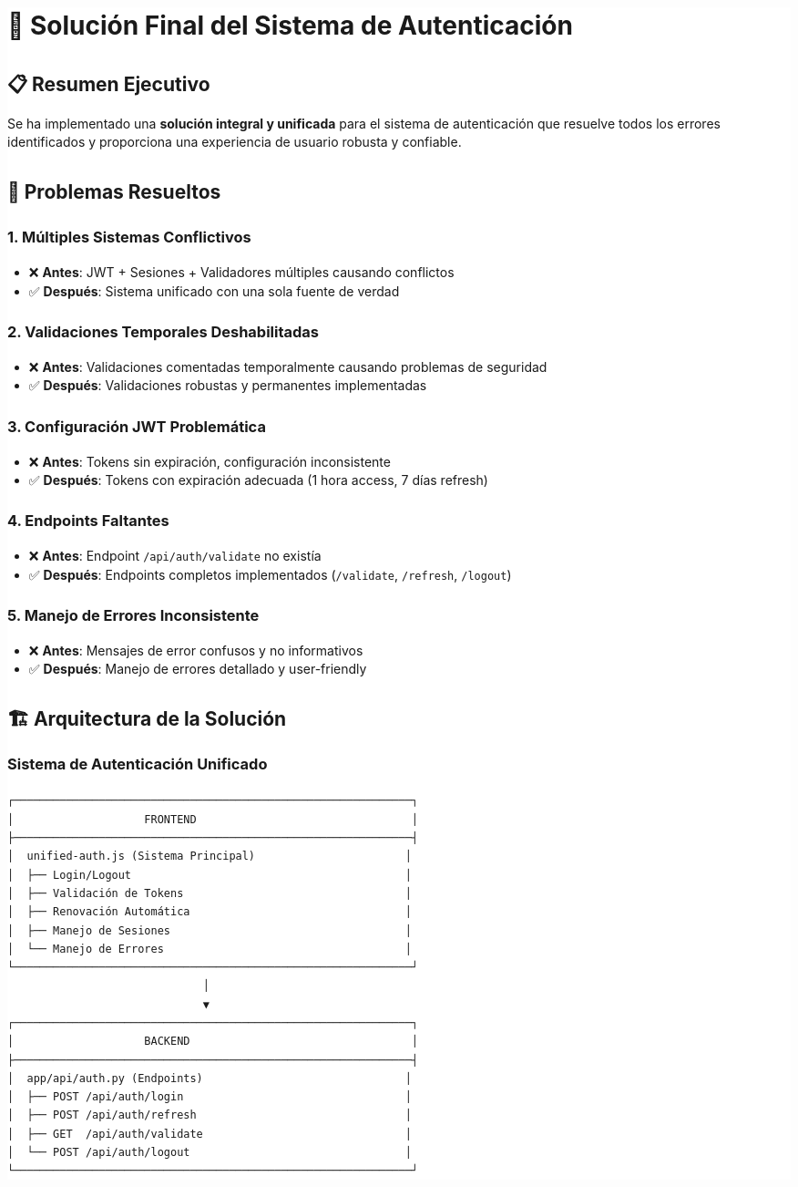 # 🔐 Solución Final del Sistema de Autenticación

## 📋 Resumen Ejecutivo

Se ha implementado una **solución integral y unificada** para el sistema de autenticación que resuelve todos los errores identificados y proporciona una experiencia de usuario robusta y confiable.

## 🎯 Problemas Resueltos

### **1. Múltiples Sistemas Conflictivos**
- ❌ **Antes**: JWT + Sesiones + Validadores múltiples causando conflictos
- ✅ **Después**: Sistema unificado con una sola fuente de verdad

### **2. Validaciones Temporales Deshabilitadas**
- ❌ **Antes**: Validaciones comentadas temporalmente causando problemas de seguridad
- ✅ **Después**: Validaciones robustas y permanentes implementadas

### **3. Configuración JWT Problemática**
- ❌ **Antes**: Tokens sin expiración, configuración inconsistente
- ✅ **Después**: Tokens con expiración adecuada (1 hora access, 7 días refresh)

### **4. Endpoints Faltantes**
- ❌ **Antes**: Endpoint `/api/auth/validate` no existía
- ✅ **Después**: Endpoints completos implementados (`/validate`, `/refresh`, `/logout`)

### **5. Manejo de Errores Inconsistente**
- ❌ **Antes**: Mensajes de error confusos y no informativos
- ✅ **Después**: Manejo de errores detallado y user-friendly

## 🏗️ Arquitectura de la Solución

### **Sistema de Autenticación Unificado**

```
┌─────────────────────────────────────────────────────────────┐
│                    FRONTEND                                 │
├─────────────────────────────────────────────────────────────┤
│  unified-auth.js (Sistema Principal)                       │
│  ├── Login/Logout                                          │
│  ├── Validación de Tokens                                  │
│  ├── Renovación Automática                                 │
│  ├── Manejo de Sesiones                                    │
│  └── Manejo de Errores                                     │
└─────────────────────────────────────────────────────────────┘
                              │
                              ▼
┌─────────────────────────────────────────────────────────────┐
│                    BACKEND                                  │
├─────────────────────────────────────────────────────────────┤
│  app/api/auth.py (Endpoints)                               │
│  ├── POST /api/auth/login                                  │
│  ├── POST /api/auth/refresh                                │
│  ├── GET  /api/auth/validate                               │
│  └── POST /api/auth/logout                                 │
└─────────────────────────────────────────────────────────────┘
```

